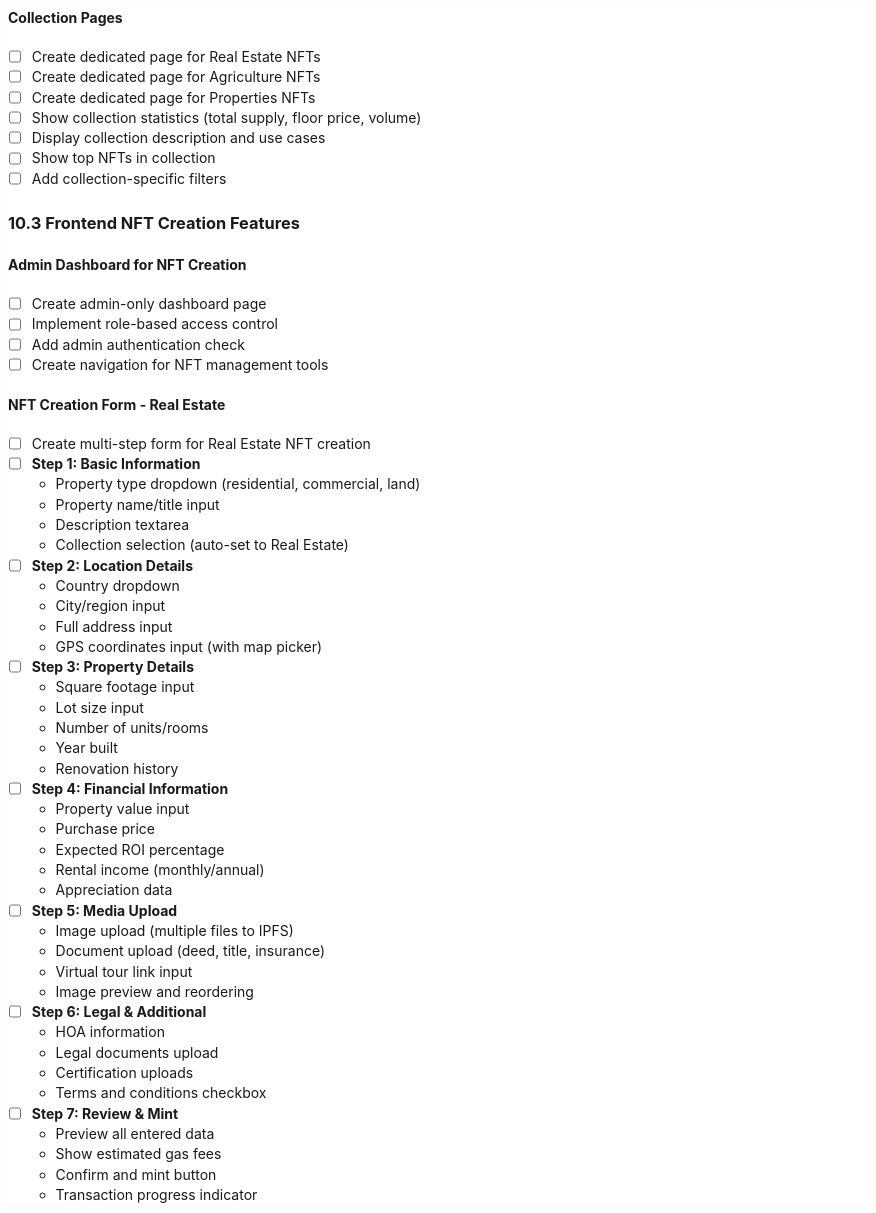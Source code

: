 
#### Collection Pages
- [ ] Create dedicated page for Real Estate NFTs
- [ ] Create dedicated page for Agriculture NFTs
- [ ] Create dedicated page for Properties NFTs
- [ ] Show collection statistics (total supply, floor price, volume)
- [ ] Display collection description and use cases
- [ ] Show top NFTs in collection
- [ ] Add collection-specific filters

### 10.3 Frontend NFT Creation Features

#### Admin Dashboard for NFT Creation
- [ ] Create admin-only dashboard page
- [ ] Implement role-based access control
- [ ] Add admin authentication check
- [ ] Create navigation for NFT management tools

#### NFT Creation Form - Real Estate
- [ ] Create multi-step form for Real Estate NFT creation
- [ ] **Step 1: Basic Information**
  - Property type dropdown (residential, commercial, land)
  - Property name/title input
  - Description textarea
  - Collection selection (auto-set to Real Estate)
- [ ] **Step 2: Location Details**
  - Country dropdown
  - City/region input
  - Full address input
  - GPS coordinates input (with map picker)
- [ ] **Step 3: Property Details**
  - Square footage input
  - Lot size input
  - Number of units/rooms
  - Year built
  - Renovation history
- [ ] **Step 4: Financial Information**
  - Property value input
  - Purchase price
  - Expected ROI percentage
  - Rental income (monthly/annual)
  - Appreciation data
- [ ] **Step 5: Media Upload**
  - Image upload (multiple files to IPFS)
  - Document upload (deed, title, insurance)
  - Virtual tour link input
  - Image preview and reordering
- [ ] **Step 6: Legal & Additional**
  - HOA information
  - Legal documents upload
  - Certification uploads
  - Terms and conditions checkbox
- [ ] **Step 7: Review & Mint**
  - Preview all entered data
  - Show estimated gas fees
  - Confirm and mint button
  - Transaction progress indicator
